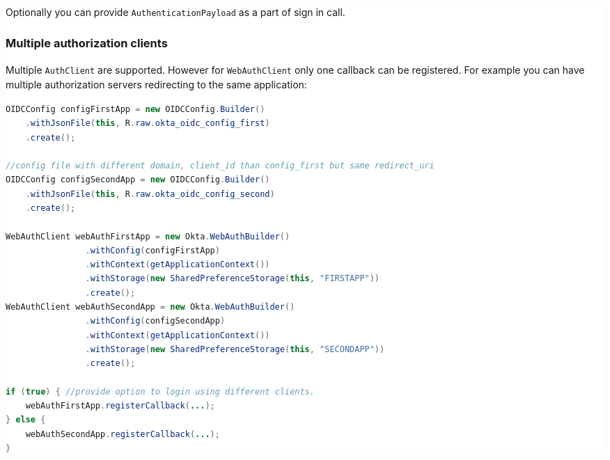 Optionally you can provide `AuthenticationPayload` as a part of sign in call.

### Multiple authorization clients

Multiple `AuthClient` are supported. However for `WebAuthClient` only one callback can be registered. For example you can have multiple authorization servers redirecting to the same application:

```java
OIDCConfig configFirstApp = new OIDCConfig.Builder()
    .withJsonFile(this, R.raw.okta_oidc_config_first)
    .create();

//config file with different domain, client_id than config_first but same redirect_uri
OIDCConfig configSecondApp = new OIDCConfig.Builder()
    .withJsonFile(this, R.raw.okta_oidc_config_second)
    .create();

WebAuthClient webAuthFirstApp = new Okta.WebAuthBuilder()
                .withConfig(configFirstApp)
                .withContext(getApplicationContext())
                .withStorage(new SharedPreferenceStorage(this, "FIRSTAPP"))
                .create();
WebAuthClient webAuthSecondApp = new Okta.WebAuthBuilder()
                .withConfig(configSecondApp)
                .withContext(getApplicationContext())
                .withStorage(new SharedPreferenceStorage(this, "SECONDAPP"))
                .create();

if (true) { //provide option to login using different clients.
    webAuthFirstApp.registerCallback(...);
} else {
    webAuthSecondApp.registerCallback(...);
}
```

[activity]: https://developer.android.com/reference/android/app/Activity.html
[fragment-activity]: https://developer.android.com/reference/android/support/v4/app/FragmentActivity
[on-activity-result]: https://developer.android.com/reference/android/app/Activity.html#onActivityResult(int,%20int,%20android.content.Intent)
[session-token]: https://developer.okta.com/docs/reference/api/sessions/#session-token
[chrome-custom-tabs]: https://developer.chrome.com/multidevice/android/customtabs
[IDP]: https://developer.okta.com/docs/concepts/social-login/#features
[IDP-Google]: https://developer.okta.com/docs/guides/add-an-external-idp/google/before-you-begin/
[IDP-Facebook]: https://developer.okta.com/docs/guides/add-an-external-idp/facebook/before-you-begin/
[java-8-api]:https://developer.android.com/studio/write/java8-support#library-desugaring
